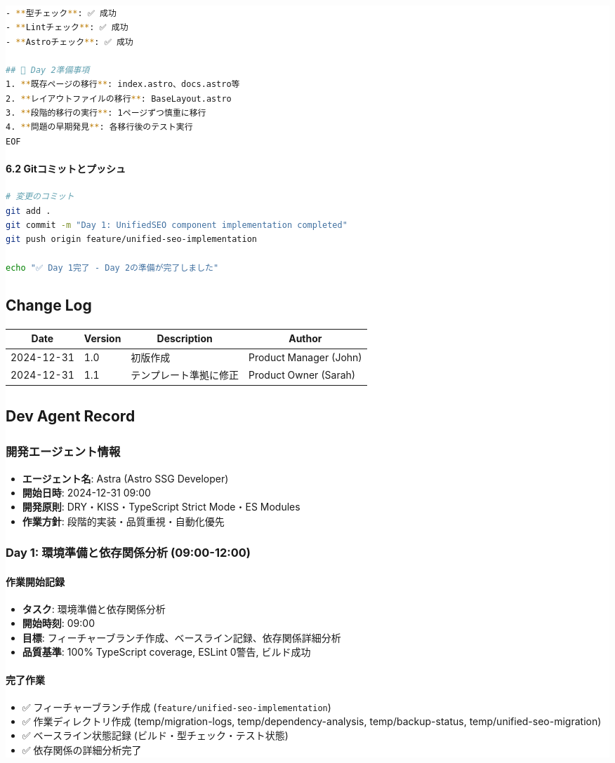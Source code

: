 ```bash
- **型チェック**: ✅ 成功
- **Lintチェック**: ✅ 成功
- **Astroチェック**: ✅ 成功

## 🚀 Day 2準備事項
1. **既存ページの移行**: index.astro、docs.astro等
2. **レイアウトファイルの移行**: BaseLayout.astro
3. **段階的移行の実行**: 1ページずつ慎重に移行
4. **問題の早期発見**: 各移行後のテスト実行
EOF
```

#### **6.2 Gitコミットとプッシュ**
```bash
# 変更のコミット
git add .
git commit -m "Day 1: UnifiedSEO component implementation completed"
git push origin feature/unified-seo-implementation

echo "✅ Day 1完了 - Day 2の準備が完了しました"
```


## Change Log
| Date | Version | Description | Author |
|------|---------|-------------|---------|
| 2024-12-31 | 1.0 | 初版作成 | Product Manager (John) |
| 2024-12-31 | 1.1 | テンプレート準拠に修正 | Product Owner (Sarah) |

## Dev Agent Record

### **開発エージェント情報**
- **エージェント名**: Astra (Astro SSG Developer)
- **開始日時**: 2024-12-31 09:00
- **開発原則**: DRY・KISS・TypeScript Strict Mode・ES Modules
- **作業方針**: 段階的実装・品質重視・自動化優先

### **Day 1: 環境準備と依存関係分析 (09:00-12:00)**
#### **作業開始記録**
- **タスク**: 環境準備と依存関係分析
- **開始時刻**: 09:00
- **目標**: フィーチャーブランチ作成、ベースライン記録、依存関係詳細分析
- **品質基準**: 100% TypeScript coverage, ESLint 0警告, ビルド成功

#### **完了作業**
- ✅ フィーチャーブランチ作成 (`feature/unified-seo-implementation`)
- ✅ 作業ディレクトリ作成 (temp/migration-logs, temp/dependency-analysis, temp/backup-status, temp/unified-seo-migration)
- ✅ ベースライン状態記録 (ビルド・型チェック・テスト状態)
- ✅ 依存関係の詳細分析完了
